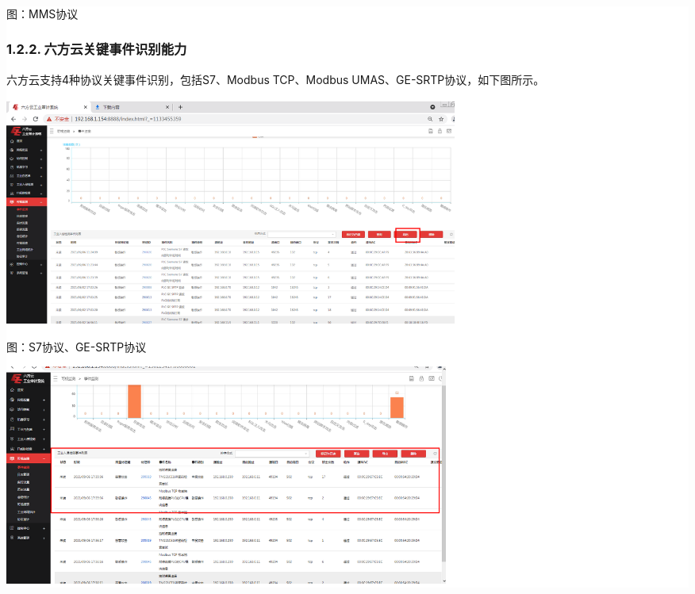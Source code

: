 图：MMS协议

### 1.2.2. 六方云关键事件识别能力

六方云支持4种协议关键事件识别，包括S7、Modbus TCP、Modbus
UMAS、GE-SRTP协议，如下图所示。

<img src="关键事件-设备_img/media/image37.png"
style="width:5.88495in;height:2.94673in" />

图：S7协议、GE-SRTP协议

<img src="关键事件-设备_img/media/image38.png"
style="width:5.76806in;height:2.85132in" />

